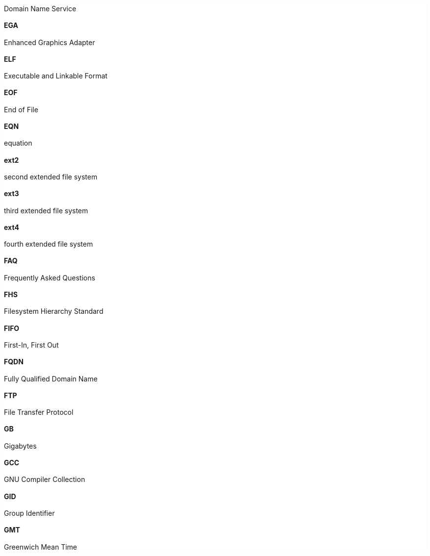 Domain Name Service

**EGA**

Enhanced Graphics Adapter

**ELF**

Executable and Linkable Format

**EOF**

End of File

**EQN**

equation

**ext2**

second extended file system

**ext3**

third extended file system

**ext4**

fourth extended file system

**FAQ**

Frequently Asked Questions

**FHS**

Filesystem Hierarchy Standard

**FIFO**

First-In, First Out

**FQDN**

Fully Qualified Domain Name

**FTP**

File Transfer Protocol

**GB**

Gigabytes

**GCC**

GNU Compiler Collection

**GID**

Group Identifier

**GMT**

Greenwich Mean Time
